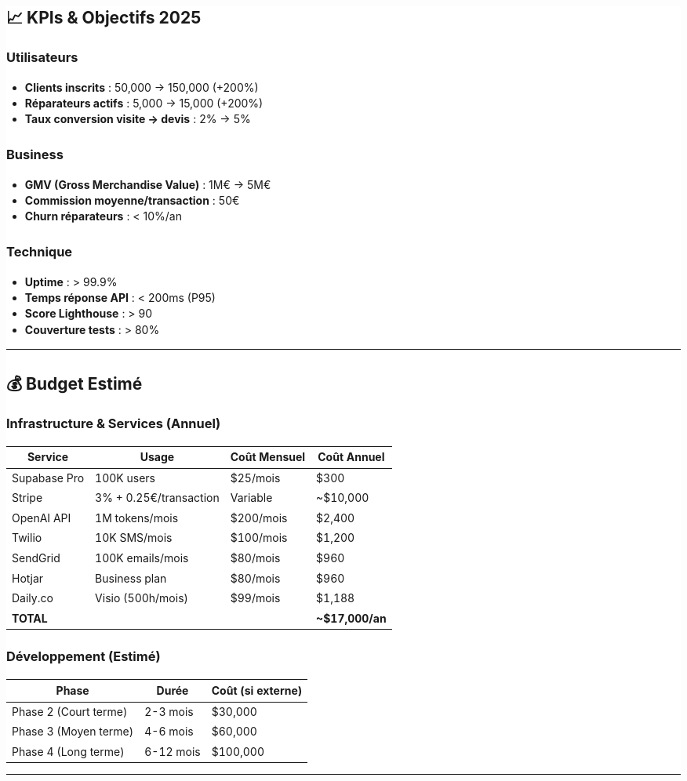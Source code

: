 
## 📈 KPIs & Objectifs 2025

### Utilisateurs
- **Clients inscrits** : 50,000 → 150,000 (+200%)
- **Réparateurs actifs** : 5,000 → 15,000 (+200%)
- **Taux conversion visite → devis** : 2% → 5%

### Business
- **GMV (Gross Merchandise Value)** : 1M€ → 5M€
- **Commission moyenne/transaction** : 50€
- **Churn réparateurs** : < 10%/an

### Technique
- **Uptime** : > 99.9%
- **Temps réponse API** : < 200ms (P95)
- **Score Lighthouse** : > 90
- **Couverture tests** : > 80%

---

## 💰 Budget Estimé

### Infrastructure & Services (Annuel)
| Service | Usage | Coût Mensuel | Coût Annuel |
|---------|-------|--------------|-------------|
| Supabase Pro | 100K users | $25/mois | $300 |
| Stripe | 3% + 0.25€/transaction | Variable | ~$10,000 |
| OpenAI API | 1M tokens/mois | $200/mois | $2,400 |
| Twilio | 10K SMS/mois | $100/mois | $1,200 |
| SendGrid | 100K emails/mois | $80/mois | $960 |
| Hotjar | Business plan | $80/mois | $960 |
| Daily.co | Visio (500h/mois) | $99/mois | $1,188 |
| **TOTAL** | | | **~$17,000/an** |

### Développement (Estimé)
| Phase | Durée | Coût (si externe) |
|-------|-------|-------------------|
| Phase 2 (Court terme) | 2-3 mois | $30,000 |
| Phase 3 (Moyen terme) | 4-6 mois | $60,000 |
| Phase 4 (Long terme) | 6-12 mois | $100,000 |

---